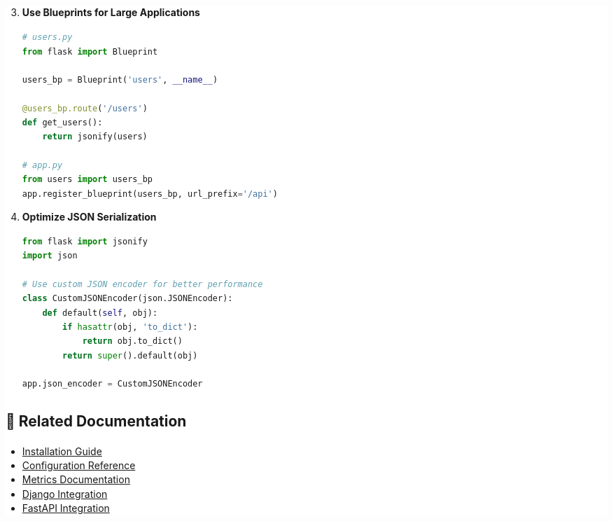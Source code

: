3. **Use Blueprints for Large Applications**
   ```python
   # users.py
   from flask import Blueprint

   users_bp = Blueprint('users', __name__)

   @users_bp.route('/users')
   def get_users():
       return jsonify(users)

   # app.py
   from users import users_bp
   app.register_blueprint(users_bp, url_prefix='/api')
   ```

4. **Optimize JSON Serialization**
   ```python
   from flask import jsonify
   import json

   # Use custom JSON encoder for better performance
   class CustomJSONEncoder(json.JSONEncoder):
       def default(self, obj):
           if hasattr(obj, 'to_dict'):
               return obj.to_dict()
           return super().default(obj)

   app.json_encoder = CustomJSONEncoder
   ```

## 🔗 Related Documentation

- [Installation Guide](../installation.md)
- [Configuration Reference](../configuration.md)
- [Metrics Documentation](../metrics.md)
- [Django Integration](django-integration.md)
- [FastAPI Integration](fastapi-integration.md)
